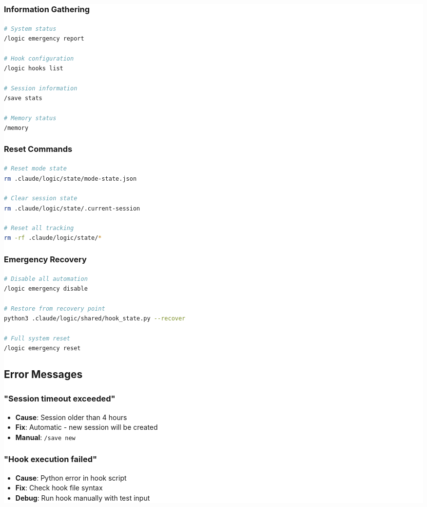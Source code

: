 ### Information Gathering
```bash
# System status
/logic emergency report

# Hook configuration
/logic hooks list

# Session information
/save stats

# Memory status
/memory
```

### Reset Commands
```bash
# Reset mode state
rm .claude/logic/state/mode-state.json

# Clear session state
rm .claude/logic/state/.current-session

# Reset all tracking
rm -rf .claude/logic/state/*
```

### Emergency Recovery
```bash
# Disable all automation
/logic emergency disable

# Restore from recovery point
python3 .claude/logic/shared/hook_state.py --recover

# Full system reset
/logic emergency reset
```

## Error Messages

### "Session timeout exceeded"
- **Cause**: Session older than 4 hours
- **Fix**: Automatic - new session will be created
- **Manual**: `/save new`

### "Hook execution failed"
- **Cause**: Python error in hook script
- **Fix**: Check hook file syntax
- **Debug**: Run hook manually with test input

